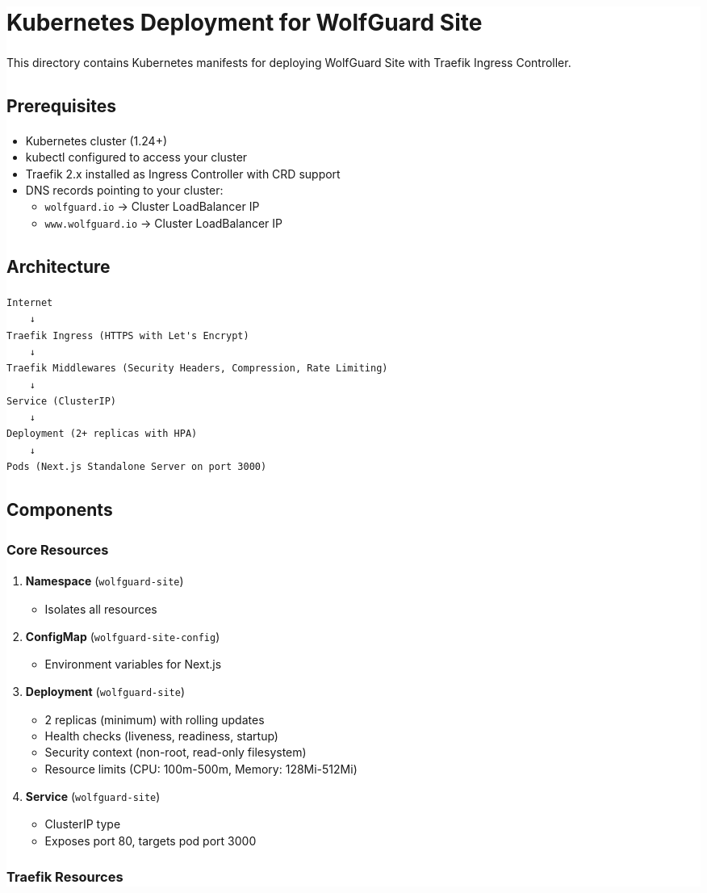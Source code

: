 # Kubernetes Deployment for WolfGuard Site

This directory contains Kubernetes manifests for deploying WolfGuard Site with Traefik Ingress Controller.

## Prerequisites

- Kubernetes cluster (1.24+)
- kubectl configured to access your cluster
- Traefik 2.x installed as Ingress Controller with CRD support
- DNS records pointing to your cluster:
  - `wolfguard.io` → Cluster LoadBalancer IP
  - `www.wolfguard.io` → Cluster LoadBalancer IP

## Architecture

```
Internet
    ↓
Traefik Ingress (HTTPS with Let's Encrypt)
    ↓
Traefik Middlewares (Security Headers, Compression, Rate Limiting)
    ↓
Service (ClusterIP)
    ↓
Deployment (2+ replicas with HPA)
    ↓
Pods (Next.js Standalone Server on port 3000)
```

## Components

### Core Resources

1. **Namespace** (`wolfguard-site`)
   - Isolates all resources

2. **ConfigMap** (`wolfguard-site-config`)
   - Environment variables for Next.js

3. **Deployment** (`wolfguard-site`)
   - 2 replicas (minimum) with rolling updates
   - Health checks (liveness, readiness, startup)
   - Security context (non-root, read-only filesystem)
   - Resource limits (CPU: 100m-500m, Memory: 128Mi-512Mi)

4. **Service** (`wolfguard-site`)
   - ClusterIP type
   - Exposes port 80, targets pod port 3000

### Traefik Resources
